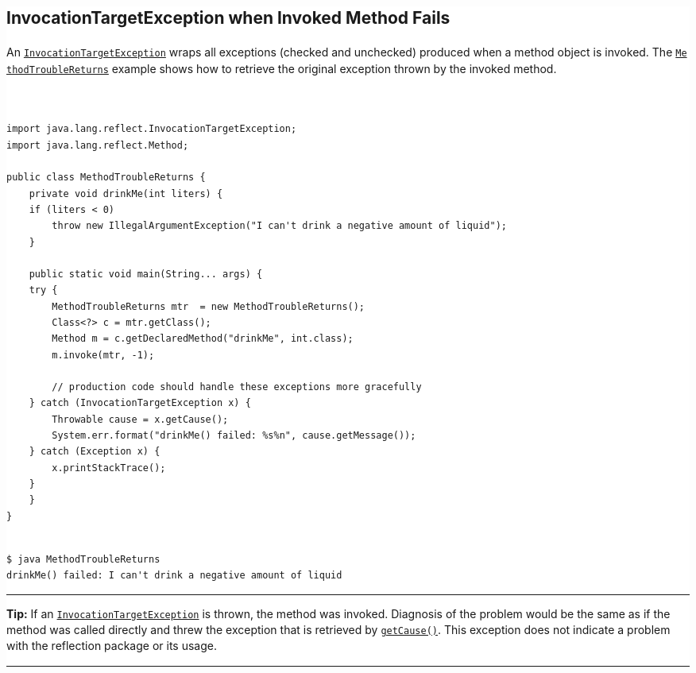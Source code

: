 
## InvocationTargetException when Invoked Method Fails

An
[`InvocationTargetException`](http://download.oracle.com/javase/7/docs/api/java/lang/reflect/InvocationTargetException.html)
wraps all exceptions (checked and unchecked) produced when a method object
is invoked. The
[`MethodTroubleReturns`](example/MethodTroubleReturns.java)
example shows how to retrieve the original exception thrown by the invoked
method.

```


import java.lang.reflect.InvocationTargetException;
import java.lang.reflect.Method;

public class MethodTroubleReturns {
    private void drinkMe(int liters) {
	if (liters < 0)
	    throw new IllegalArgumentException("I can't drink a negative amount of liquid");
    }

    public static void main(String... args) {
	try {
	    MethodTroubleReturns mtr  = new MethodTroubleReturns();
 	    Class<?> c = mtr.getClass();
   	    Method m = c.getDeclaredMethod("drinkMe", int.class);
	    m.invoke(mtr, -1);

        // production code should handle these exceptions more gracefully
	} catch (InvocationTargetException x) {
	    Throwable cause = x.getCause();
	    System.err.format("drinkMe() failed: %s%n", cause.getMessage());
	} catch (Exception x) {
	    x.printStackTrace();
	}
    }
}

```

```

$ java MethodTroubleReturns
drinkMe() failed: I can't drink a negative amount of liquid

```

---

**Tip:** If an
[`InvocationTargetException`](http://download.oracle.com/javase/7/docs/api/java/lang/reflect/InvocationTargetException.html)
is thrown, the method was invoked. Diagnosis of the problem would be the same
as if the method was called directly and threw the exception that is retrieved
by
[`getCause()`](http://download.oracle.com/javase/7/docs/api/java/lang/reflect/InvocationTargetException.html#getCause()). This exception does not indicate a problem with the reflection package or
its usage.

---